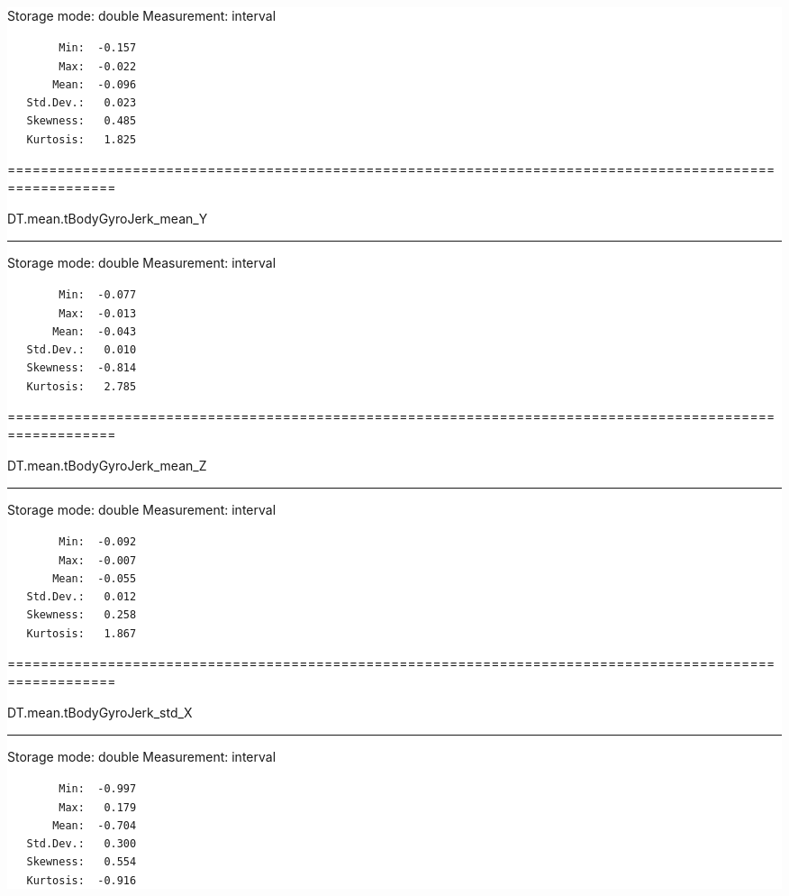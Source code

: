    Storage mode: double
   Measurement: interval

            Min:  -0.157
            Max:  -0.022
           Mean:  -0.096
       Std.Dev.:   0.023
       Skewness:   0.485
       Kurtosis:   1.825

=========================================================================================================

   DT.mean.tBodyGyroJerk_mean_Y

---------------------------------------------------------------------------------------------------------

   Storage mode: double
   Measurement: interval

            Min:  -0.077
            Max:  -0.013
           Mean:  -0.043
       Std.Dev.:   0.010
       Skewness:  -0.814
       Kurtosis:   2.785

=========================================================================================================

   DT.mean.tBodyGyroJerk_mean_Z

---------------------------------------------------------------------------------------------------------

   Storage mode: double
   Measurement: interval

            Min:  -0.092
            Max:  -0.007
           Mean:  -0.055
       Std.Dev.:   0.012
       Skewness:   0.258
       Kurtosis:   1.867

=========================================================================================================

   DT.mean.tBodyGyroJerk_std_X

---------------------------------------------------------------------------------------------------------

   Storage mode: double
   Measurement: interval

            Min:  -0.997
            Max:   0.179
           Mean:  -0.704
       Std.Dev.:   0.300
       Skewness:   0.554
       Kurtosis:  -0.916
